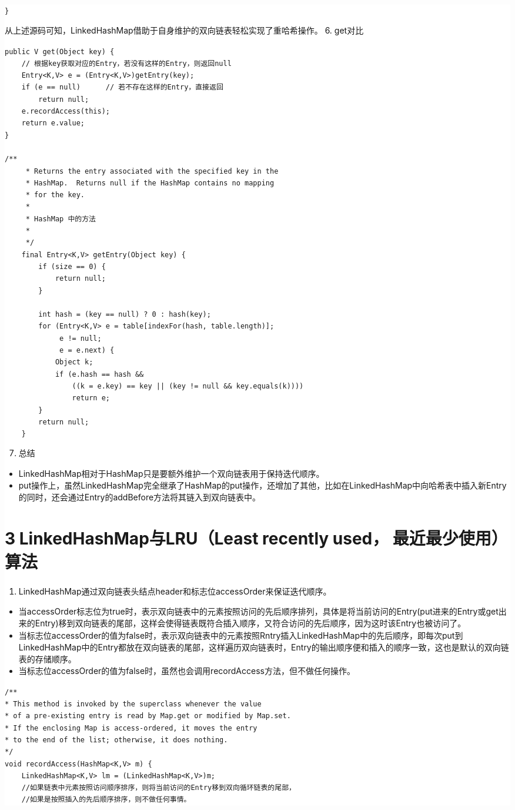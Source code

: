 ```
}
```
从上述源码可知，LinkedHashMap借助于自身维护的双向链表轻松实现了重哈希操作。
6. get对比
```
public V get(Object key) {
    // 根据key获取对应的Entry，若没有这样的Entry，则返回null
    Entry<K,V> e = (Entry<K,V>)getEntry(key); 
    if (e == null)      // 若不存在这样的Entry，直接返回
        return null;
    e.recordAccess(this);
    return e.value;
}

/**
     * Returns the entry associated with the specified key in the
     * HashMap.  Returns null if the HashMap contains no mapping
     * for the key.
     * 
     * HashMap 中的方法
     *     
     */
    final Entry<K,V> getEntry(Object key) {
        if (size == 0) {
            return null;
        }

        int hash = (key == null) ? 0 : hash(key);
        for (Entry<K,V> e = table[indexFor(hash, table.length)];
             e != null;
             e = e.next) {
            Object k;
            if (e.hash == hash &&
                ((k = e.key) == key || (key != null && key.equals(k))))
                return e;
        }
        return null;
    }
```
7. 总结
- LinkedHashMap相对于HashMap只是要额外维护一个双向链表用于保持迭代顺序。
- put操作上，虽然LinkedHashMap完全继承了HashMap的put操作，还增加了其他，比如在LinkedHashMap中向哈希表中插入新Entry的同时，还会通过Entry的addBefore方法将其链入到双向链表中。

# 3 LinkedHashMap与LRU（Least recently used， 最近最少使用）算法

1. LinkedHashMap通过双向链表头结点header和标志位accessOrder来保证迭代顺序。
- 当accessOrder标志位为true时，表示双向链表中的元素按照访问的先后顺序排列，具体是将当前访问的Entry(put进来的Entry或get出来的Entry)移到双向链表的尾部，这样会使得链表既符合插入顺序，又符合访问的先后顺序，因为这时该Entry也被访问了。
- 当标志位accessOrder的值为false时，表示双向链表中的元素按照Rntry插入LinkedHashMap中的先后顺序，即每次put到LinkedHashMap中的Entry都放在双向链表的尾部，这样遍历双向链表时，Entry的输出顺序便和插入的顺序一致，这也是默认的双向链表的存储顺序。
- 当标志位accessOrder的值为false时，虽然也会调用recordAccess方法，但不做任何操作。
```
/**
* This method is invoked by the superclass whenever the value
* of a pre-existing entry is read by Map.get or modified by Map.set.
* If the enclosing Map is access-ordered, it moves the entry
* to the end of the list; otherwise, it does nothing.
*/
void recordAccess(HashMap<K,V> m) {  
    LinkedHashMap<K,V> lm = (LinkedHashMap<K,V>)m;  
    //如果链表中元素按照访问顺序排序，则将当前访问的Entry移到双向循环链表的尾部，  
    //如果是按照插入的先后顺序排序，则不做任何事情。  
```